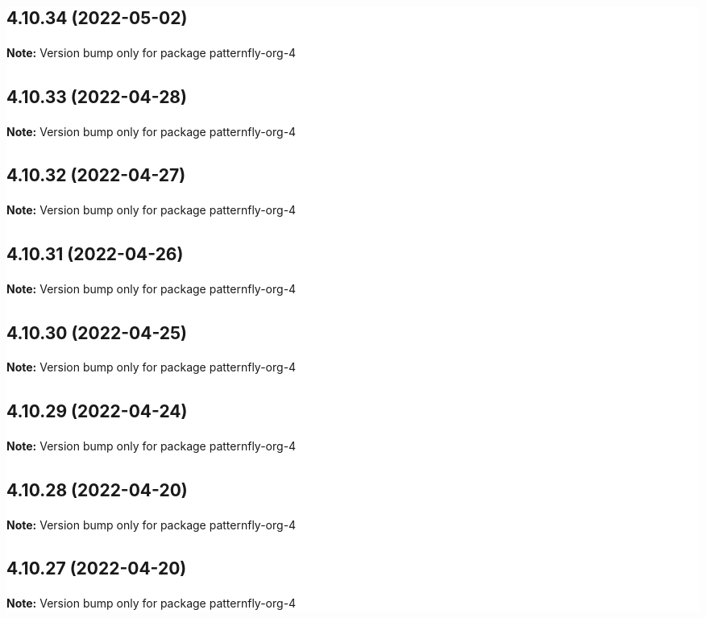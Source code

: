 ## 4.10.34 (2022-05-02)

**Note:** Version bump only for package patternfly-org-4





## 4.10.33 (2022-04-28)

**Note:** Version bump only for package patternfly-org-4





## 4.10.32 (2022-04-27)

**Note:** Version bump only for package patternfly-org-4





## 4.10.31 (2022-04-26)

**Note:** Version bump only for package patternfly-org-4





## 4.10.30 (2022-04-25)

**Note:** Version bump only for package patternfly-org-4





## 4.10.29 (2022-04-24)

**Note:** Version bump only for package patternfly-org-4





## 4.10.28 (2022-04-20)

**Note:** Version bump only for package patternfly-org-4





## 4.10.27 (2022-04-20)

**Note:** Version bump only for package patternfly-org-4



